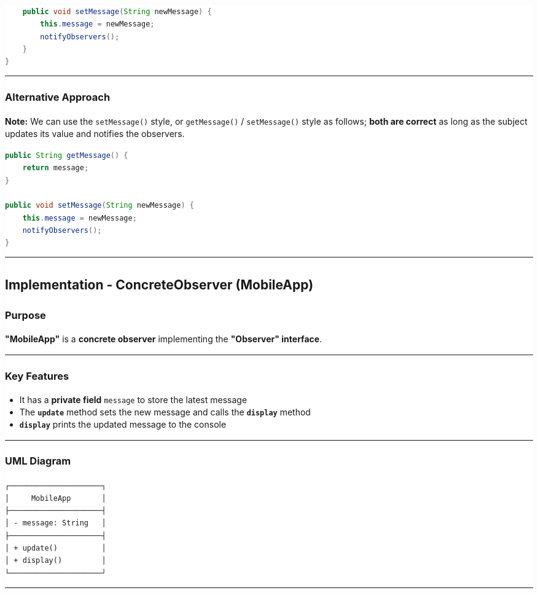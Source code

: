 ```java
    public void setMessage(String newMessage) {
        this.message = newMessage;
        notifyObservers();
    }
}
```

---

### Alternative Approach

**Note:** We can use the `setMessage()` style, or `getMessage()` / `setMessage()` style as follows; **both are correct** as long as the subject updates its value and notifies the observers.

```java
public String getMessage() {
    return message;
}

public void setMessage(String newMessage) {
    this.message = newMessage;
    notifyObservers();
}
```

---

## Implementation - ConcreteObserver (MobileApp)

### Purpose

**"MobileApp"** is a **concrete observer** implementing the **"Observer" interface**.

---

### Key Features

- It has a **private field** `message` to store the latest message
- The **`update`** method sets the new message and calls the **`display`** method
- **`display`** prints the updated message to the console

---

### UML Diagram

```
┌─────────────────────┐
│     MobileApp       │
├─────────────────────┤
│ - message: String   │
├─────────────────────┤
│ + update()          │
│ + display()         │
└─────────────────────┘
```

---